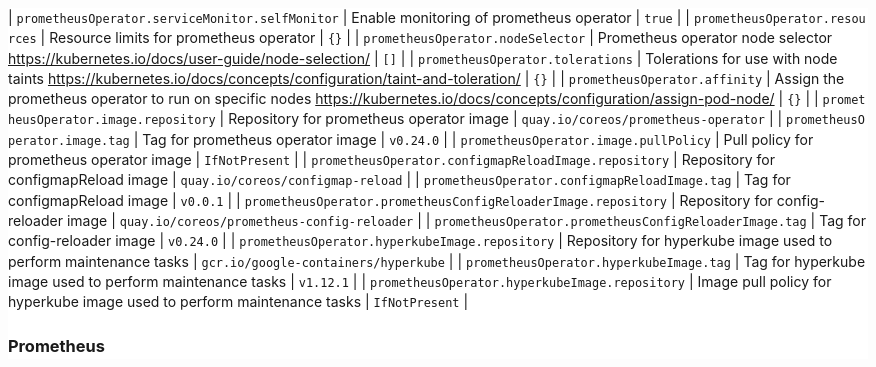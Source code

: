 | `prometheusOperator.serviceMonitor.selfMonitor`               | Enable monitoring of prometheus operator                                                                                                                                                                                                                                                   | `true`                                      |
| `prometheusOperator.resources`                                | Resource limits for prometheus operator                                                                                                                                                                                                                                                    | `{}`                                        |
| `prometheusOperator.nodeSelector`                             | Prometheus operator node selector https://kubernetes.io/docs/user-guide/node-selection/                                                                                                                                                                                                    | `[]`                                        |
| `prometheusOperator.tolerations`                              | Tolerations for use with node taints https://kubernetes.io/docs/concepts/configuration/taint-and-toleration/                                                                                                                                                                               | `{}`                                        |
| `prometheusOperator.affinity`                                 | Assign the prometheus operator to run on specific nodes https://kubernetes.io/docs/concepts/configuration/assign-pod-node/                                                                                                                                                                 | `{}`                                        |
| `prometheusOperator.image.repository`                         | Repository for prometheus operator image                                                                                                                                                                                                                                                   | `quay.io/coreos/prometheus-operator`        |
| `prometheusOperator.image.tag`                                | Tag for prometheus operator image                                                                                                                                                                                                                                                          | `v0.24.0`                                   |
| `prometheusOperator.image.pullPolicy`                         | Pull policy for prometheus operator image                                                                                                                                                                                                                                                  | `IfNotPresent`                              |
| `prometheusOperator.configmapReloadImage.repository`          | Repository for configmapReload image                                                                                                                                                                                                                                                       | `quay.io/coreos/configmap-reload`           |
| `prometheusOperator.configmapReloadImage.tag`                 | Tag for configmapReload image                                                                                                                                                                                                                                                              | `v0.0.1`                                    |
| `prometheusOperator.prometheusConfigReloaderImage.repository` | Repository for config-reloader image                                                                                                                                                                                                                                                       | `quay.io/coreos/prometheus-config-reloader` |
| `prometheusOperator.prometheusConfigReloaderImage.tag`        | Tag for config-reloader image                                                                                                                                                                                                                                                              | `v0.24.0`                                   |
| `prometheusOperator.hyperkubeImage.repository`                | Repository for hyperkube image used to perform maintenance tasks                                                                                                                                                                                                                           | `gcr.io/google-containers/hyperkube`        |
| `prometheusOperator.hyperkubeImage.tag`                       | Tag for hyperkube image used to perform maintenance tasks                                                                                                                                                                                                                                  | `v1.12.1`                                   |
| `prometheusOperator.hyperkubeImage.repository`                | Image pull policy for hyperkube image used to perform maintenance tasks                                                                                                                                                                                                                    | `IfNotPresent`                              |

### Prometheus
